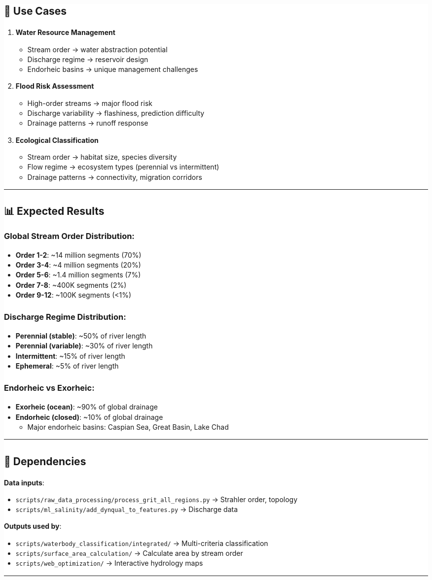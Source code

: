
## 🎯 Use Cases

1. **Water Resource Management**
   - Stream order → water abstraction potential
   - Discharge regime → reservoir design
   - Endorheic basins → unique management challenges

2. **Flood Risk Assessment**
   - High-order streams → major flood risk
   - Discharge variability → flashiness, prediction difficulty
   - Drainage patterns → runoff response

3. **Ecological Classification**
   - Stream order → habitat size, species diversity
   - Flow regime → ecosystem types (perennial vs intermittent)
   - Drainage patterns → connectivity, migration corridors

---

## 📊 Expected Results

### Global Stream Order Distribution:
- **Order 1-2**: ~14 million segments (70%)
- **Order 3-4**: ~4 million segments (20%)
- **Order 5-6**: ~1.4 million segments (7%)
- **Order 7-8**: ~400K segments (2%)
- **Order 9-12**: ~100K segments (<1%)

### Discharge Regime Distribution:
- **Perennial (stable)**: ~50% of river length
- **Perennial (variable)**: ~30% of river length
- **Intermittent**: ~15% of river length
- **Ephemeral**: ~5% of river length

### Endorheic vs Exorheic:
- **Exorheic (ocean)**: ~90% of global drainage
- **Endorheic (closed)**: ~10% of global drainage
  - Major endorheic basins: Caspian Sea, Great Basin, Lake Chad

---

## 🔗 Dependencies

**Data inputs**:
- `scripts/raw_data_processing/process_grit_all_regions.py` → Strahler order, topology
- `scripts/ml_salinity/add_dynqual_to_features.py` → Discharge data

**Outputs used by**:
- `scripts/waterbody_classification/integrated/` → Multi-criteria classification
- `scripts/surface_area_calculation/` → Calculate area by stream order
- `scripts/web_optimization/` → Interactive hydrology maps

---